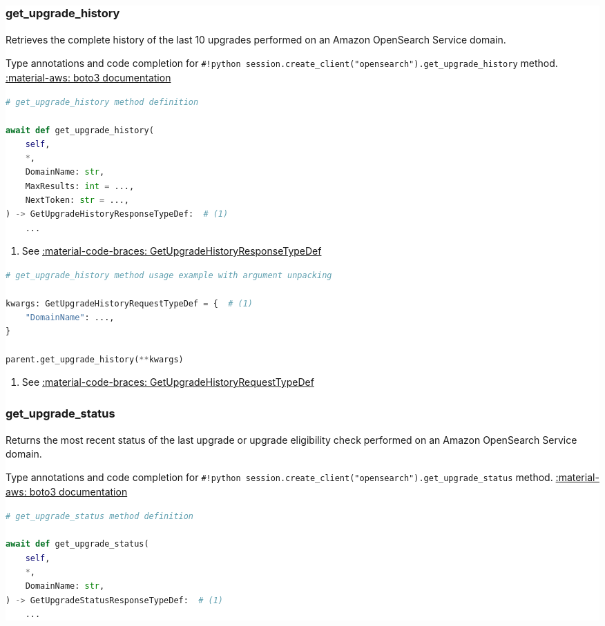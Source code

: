 ### get\_upgrade\_history

Retrieves the complete history of the last 10 upgrades performed on an Amazon
OpenSearch Service domain.

Type annotations and code completion for `#!python session.create_client("opensearch").get_upgrade_history` method.
[:material-aws: boto3 documentation](https://boto3.amazonaws.com/v1/documentation/api/latest/reference/services/opensearch/client/get_upgrade_history.html)

```python
# get_upgrade_history method definition

await def get_upgrade_history(
    self,
    *,
    DomainName: str,
    MaxResults: int = ...,
    NextToken: str = ...,
) -> GetUpgradeHistoryResponseTypeDef:  # (1)
    ...
```

1. See [:material-code-braces: GetUpgradeHistoryResponseTypeDef](./type_defs.md#getupgradehistoryresponsetypedef) 


```python
# get_upgrade_history method usage example with argument unpacking

kwargs: GetUpgradeHistoryRequestTypeDef = {  # (1)
    "DomainName": ...,
}

parent.get_upgrade_history(**kwargs)
```

1. See [:material-code-braces: GetUpgradeHistoryRequestTypeDef](./type_defs.md#getupgradehistoryrequesttypedef) 

### get\_upgrade\_status

Returns the most recent status of the last upgrade or upgrade eligibility check
performed on an Amazon OpenSearch Service domain.

Type annotations and code completion for `#!python session.create_client("opensearch").get_upgrade_status` method.
[:material-aws: boto3 documentation](https://boto3.amazonaws.com/v1/documentation/api/latest/reference/services/opensearch/client/get_upgrade_status.html)

```python
# get_upgrade_status method definition

await def get_upgrade_status(
    self,
    *,
    DomainName: str,
) -> GetUpgradeStatusResponseTypeDef:  # (1)
    ...
```
